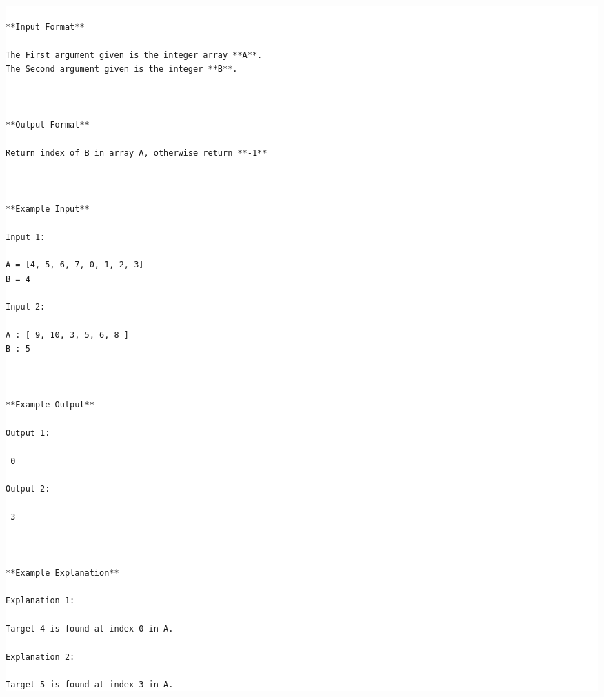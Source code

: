 ```
  
**Input Format**  

The First argument given is the integer array **A**.  
The Second argument given is the integer **B**.

  
  
**Output Format**  

Return index of B in array A, otherwise return **-1**

  
  
**Example Input**  

Input 1:

A = [4, 5, 6, 7, 0, 1, 2, 3]
B = 4 

Input 2:

A : [ 9, 10, 3, 5, 6, 8 ]
B : 5

  
  
**Example Output**  

Output 1:

 0 

Output 2:

 3

  
  
**Example Explanation**  

Explanation 1:

Target 4 is found at index 0 in A. 

Explanation 2:

Target 5 is found at index 3 in A.
```
